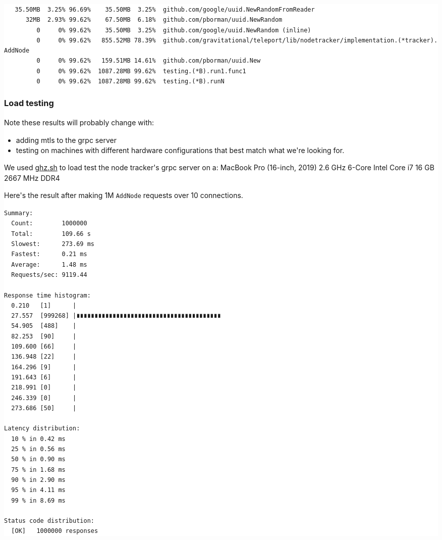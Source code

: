 ```
   35.50MB  3.25% 96.69%    35.50MB  3.25%  github.com/google/uuid.NewRandomFromReader
      32MB  2.93% 99.62%    67.50MB  6.18%  github.com/pborman/uuid.NewRandom
         0     0% 99.62%    35.50MB  3.25%  github.com/google/uuid.NewRandom (inline)
         0     0% 99.62%   855.52MB 78.39%  github.com/gravitational/teleport/lib/nodetracker/implementation.(*tracker).AddNode
         0     0% 99.62%   159.51MB 14.61%  github.com/pborman/uuid.New
         0     0% 99.62%  1087.28MB 99.62%  testing.(*B).run1.func1
         0     0% 99.62%  1087.28MB 99.62%  testing.(*B).runN

```

### Load testing

Note these results will probably change with:
- adding mtls to the grpc server
- testing on machines with different hardware configurations that best match what we're looking for.

We used [ghz.sh](https://ghz.sh/) to load test the node tracker's grpc server on a:
MacBook Pro (16-inch, 2019)
2.6 GHz 6-Core Intel Core i7
16 GB 2667 MHz DDR4

Here's the result after making 1M `AddNode` requests over 10 connections.
```
Summary:
  Count:        1000000
  Total:        109.66 s
  Slowest:      273.69 ms
  Fastest:      0.21 ms
  Average:      1.48 ms
  Requests/sec: 9119.44

Response time histogram:
  0.210   [1]      |
  27.557  [999268] |∎∎∎∎∎∎∎∎∎∎∎∎∎∎∎∎∎∎∎∎∎∎∎∎∎∎∎∎∎∎∎∎∎∎∎∎∎∎∎∎
  54.905  [488]    |
  82.253  [90]     |
  109.600 [66]     |
  136.948 [22]     |
  164.296 [9]      |
  191.643 [6]      |
  218.991 [0]      |
  246.339 [0]      |
  273.686 [50]     |

Latency distribution:
  10 % in 0.42 ms
  25 % in 0.56 ms
  50 % in 0.90 ms
  75 % in 1.68 ms
  90 % in 2.90 ms
  95 % in 4.11 ms
  99 % in 8.69 ms

Status code distribution:
  [OK]   1000000 responses
```
